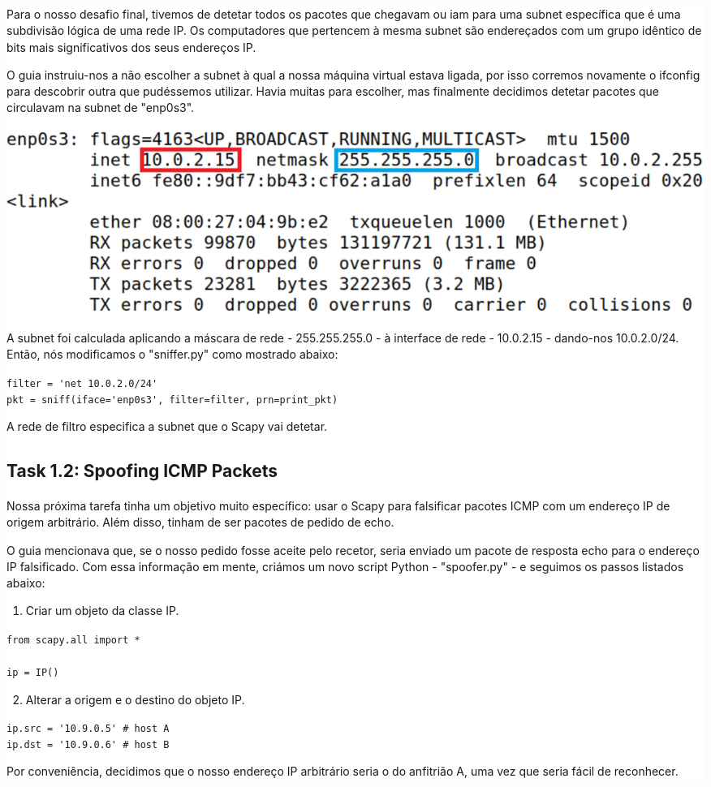 Para o nosso desafio final, tivemos de detetar todos os pacotes que chegavam ou iam para uma subnet específica que é uma subdivisão lógica de uma rede IP. Os computadores que pertencem à mesma subnet são endereçados com um grupo idêntico de bits mais significativos dos seus endereços IP.

O guia instruiu-nos a não escolher a subnet à qual a nossa máquina virtual estava ligada, por isso corremos novamente o ifconfig para descobrir outra que pudéssemos utilizar. Havia muitas para escolher, mas finalmente decidimos detetar pacotes que circulavam na subnet de "enp0s3".

![subnet](images/subnet.png)

A subnet foi calculada aplicando a máscara de rede - 255.255.255.0 - à interface de rede - 10.0.2.15 - dando-nos 10.0.2.0/24. Então, nós modificamos o "sniffer.py" como mostrado abaixo:

```
filter = 'net 10.0.2.0/24'
pkt = sniff(iface='enp0s3', filter=filter, prn=print_pkt)
```

A rede de filtro especifica a subnet que o Scapy vai detetar.

## Task 1.2: Spoofing ICMP Packets

Nossa próxima tarefa tinha um objetivo muito específico: usar o Scapy para falsificar pacotes ICMP com um endereço IP de origem arbitrário. Além disso, tinham de ser pacotes de pedido de echo.

O guia mencionava que, se o nosso pedido fosse aceite pelo recetor, seria enviado um pacote de resposta echo para o endereço IP falsificado. Com essa informação em mente, criámos um novo script Python - "spoofer.py" - e seguimos os passos listados abaixo:

1. Criar um objeto da classe IP.

```
from scapy.all import *

ip = IP()
```

2. Alterar a origem e o destino do objeto IP.

```
ip.src = '10.9.0.5' # host A
ip.dst = '10.9.0.6' # host B
```

Por conveniência, decidimos que o nosso endereço IP arbitrário seria o do anfitrião A, uma vez que seria fácil de reconhecer.
